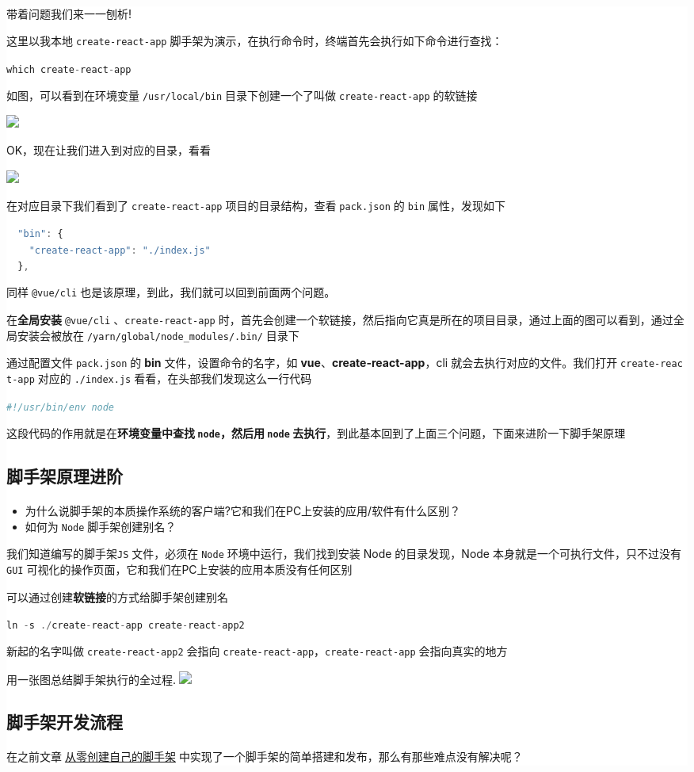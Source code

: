 带着问题我们来一一刨析!

这里以我本地 `create-react-app` 脚手架为演示，在执行命令时，终端首先会执行如下命令进行查找：
```js
which create-react-app
```
如图，可以看到在环境变量 `/usr/local/bin` 目录下创建一个了叫做 `create-react-app` 的软链接

![](http://imooc-lego-homework.oss-cn-hangzhou.aliyuncs.com/docs/pages/%E5%87%B9%E5%87%B8%E6%9B%BC/images/create-react-app.png)

OK，现在让我们进入到对应的目录，看看

![](http://imooc-lego-homework.oss-cn-hangzhou.aliyuncs.com/docs/pages/%E5%87%B9%E5%87%B8%E6%9B%BC/images/create-react-app.png)

在对应目录下我们看到了 `create-react-app` 项目的目录结构，查看 `pack.json` 的 `bin` 属性，发现如下

```js
  "bin": {
    "create-react-app": "./index.js"
  },
```

同样 `@vue/cli` 也是该原理，到此，我们就可以回到前面两个问题。

在**全局安装** `@vue/cli` 、`create-react-app` 时，首先会创建一个软链接，然后指向它真是所在的项目目录，通过上面的图可以看到，通过全局安装会被放在 `/yarn/global/node_modules/.bin/` 目录下

通过配置文件 `pack.json` 的 **bin** 文件，设置命令的名字，如 **vue**、**create-react-app**，cli 就会去执行对应的文件。我们打开 `create-react-app` 对应的 `./index.js` 看看，在头部我们发现这么一行代码

```js
#!/usr/bin/env node
```

这段代码的作用就是在**环境变量中查找 `node`，然后用 `node` 去执行**，到此基本回到了上面三个问题，下面来进阶一下脚手架原理

## 脚手架原理进阶

- 为什么说脚手架的本质操作系统的客户端?它和我们在PC上安装的应用/软件有什么区别？
- 如何为 `Node` 脚手架创建别名？

我们知道编写的脚手架`JS` 文件，必须在 `Node` 环境中运行，我们找到安装 Node 的目录发现，Node 本身就是一个可执行文件，只不过没有 `GUI` 可视化的操作页面，它和我们在PC上安装的应用本质没有任何区别


可以通过创建**软链接**的方式给脚手架创建别名

```js
ln -s ./create-react-app create-react-app2
```
新起的名字叫做 `create-react-app2` 会指向 `create-react-app`，`create-react-app` 会指向真实的地方

用一张图总结脚手架执行的全过程.
![](http://imooc-lego-homework.oss-cn-hangzhou.aliyuncs.com/docs/pages/%E5%87%B9%E5%87%B8%E6%9B%BC/images/%E8%84%9A%E6%89%8B%E6%9E%B6%E8%BF%87%E7%A8%8B.png)

## 脚手架开发流程

在之前文章 [从零创建自己的脚手架](https://lilixikun.github.io/blog/engineering/%E6%89%93%E9%80%A0%E5%B1%9E%E4%BA%8E%E8%87%AA%E5%B7%B1%E7%9A%84%E8%84%9A%E6%89%8B%E6%9E%B6.html) 中实现了一个脚手架的简单搭建和发布，那么有那些难点没有解决呢？
